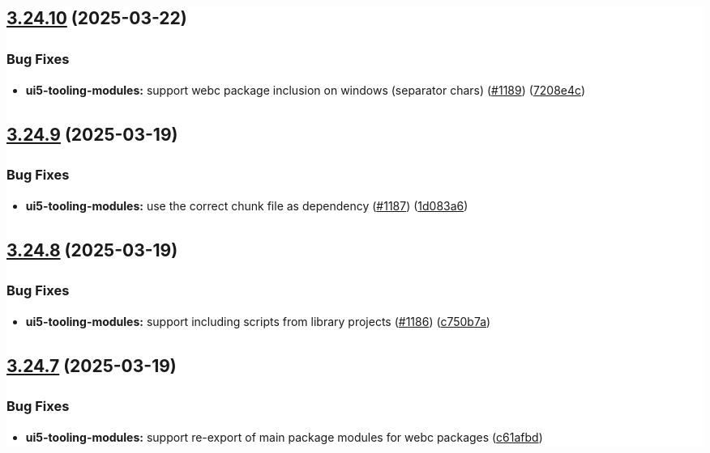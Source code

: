 



## [3.24.10](https://github.com/ui5-community/ui5-ecosystem-showcase/compare/ui5-tooling-modules@3.24.9...ui5-tooling-modules@3.24.10) (2025-03-22)


### Bug Fixes

* **ui5-tooling-modules:** support webc package inclusion on windows (separator chars) ([#1189](https://github.com/ui5-community/ui5-ecosystem-showcase/issues/1189)) ([7208e4c](https://github.com/ui5-community/ui5-ecosystem-showcase/commit/7208e4c78bd37143e2c14e77c95f4ca85e742450))





## [3.24.9](https://github.com/ui5-community/ui5-ecosystem-showcase/compare/ui5-tooling-modules@3.24.8...ui5-tooling-modules@3.24.9) (2025-03-19)


### Bug Fixes

* **ui5-tooling-modules:** use the correct chunk file as dependency ([#1187](https://github.com/ui5-community/ui5-ecosystem-showcase/issues/1187)) ([1d083a6](https://github.com/ui5-community/ui5-ecosystem-showcase/commit/1d083a6b4cc2ffb3821b0a780175adead9cd758e))





## [3.24.8](https://github.com/ui5-community/ui5-ecosystem-showcase/compare/ui5-tooling-modules@3.24.7...ui5-tooling-modules@3.24.8) (2025-03-19)


### Bug Fixes

* **ui5-tooling-modules:** support including scripts from library projects ([#1186](https://github.com/ui5-community/ui5-ecosystem-showcase/issues/1186)) ([c750b7a](https://github.com/ui5-community/ui5-ecosystem-showcase/commit/c750b7ad3a29e25c9b067eeea3ae0d697e3a5a46))





## [3.24.7](https://github.com/ui5-community/ui5-ecosystem-showcase/compare/ui5-tooling-modules@3.24.6...ui5-tooling-modules@3.24.7) (2025-03-19)


### Bug Fixes

* **ui5-tooling-modules:** support re-export of main package modules for webc packages ([c61afbd](https://github.com/ui5-community/ui5-ecosystem-showcase/commit/c61afbd6db9a6665690248c3516ba3756bcd91d3))
